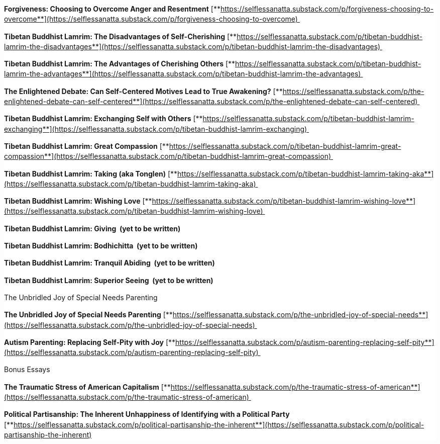 **Forgiveness: Choosing to Overcome Anger and Resentment** [**https://selflessanatta.substack.com/p/forgiveness-choosing-to-overcome**](https://selflessanatta.substack.com/p/forgiveness-choosing-to-overcome) 

**Tibetan Buddhist Lamrim: The Disadvantages of Self-Cherishing** [**https://selflessanatta.substack.com/p/tibetan-buddhist-lamrim-the-disadvantages**](https://selflessanatta.substack.com/p/tibetan-buddhist-lamrim-the-disadvantages) 

**Tibetan Buddhist Lamrim: The Advantages of Cherishing Others** [**https://selflessanatta.substack.com/p/tibetan-buddhist-lamrim-the-advantages**](https://selflessanatta.substack.com/p/tibetan-buddhist-lamrim-the-advantages) 

**The Enlightened Debate: Can Self-Centered Motives Lead to True Awakening?** [**https://selflessanatta.substack.com/p/the-enlightened-debate-can-self-centered**](https://selflessanatta.substack.com/p/the-enlightened-debate-can-self-centered) 

**Tibetan Buddhist Lamrim: Exchanging Self with Others** [**https://selflessanatta.substack.com/p/tibetan-buddhist-lamrim-exchanging**](https://selflessanatta.substack.com/p/tibetan-buddhist-lamrim-exchanging) 

**Tibetan Buddhist Lamrim: Great Compassion** [**https://selflessanatta.substack.com/p/tibetan-buddhist-lamrim-great-compassion**](https://selflessanatta.substack.com/p/tibetan-buddhist-lamrim-great-compassion) 

**Tibetan Buddhist Lamrim: Taking (aka Tonglen)** [**https://selflessanatta.substack.com/p/tibetan-buddhist-lamrim-taking-aka**](https://selflessanatta.substack.com/p/tibetan-buddhist-lamrim-taking-aka) 

**Tibetan Buddhist Lamrim: Wishing Love** [**https://selflessanatta.substack.com/p/tibetan-buddhist-lamrim-wishing-love**](https://selflessanatta.substack.com/p/tibetan-buddhist-lamrim-wishing-love) 

**Tibetan Buddhist Lamrim: Giving  (yet to be written)**

**Tibetan Buddhist Lamrim: Bodhichitta  (yet to be written)**

**Tibetan Buddhist Lamrim: Tranquil Abiding  (yet to be written)**

**Tibetan Buddhist Lamrim: Superior Seeing  (yet to be written)**

The Unbridled Joy of Special Needs Parenting

**The Unbridled Joy of Special Needs Parenting** [**https://selflessanatta.substack.com/p/the-unbridled-joy-of-special-needs**](https://selflessanatta.substack.com/p/the-unbridled-joy-of-special-needs) 

**Autism Parenting: Replacing Self-Pity with Joy** [**https://selflessanatta.substack.com/p/autism-parenting-replacing-self-pity**](https://selflessanatta.substack.com/p/autism-parenting-replacing-self-pity) 

Bonus Essays

**The Traumatic Stress of American Capitalism** [**https://selflessanatta.substack.com/p/the-traumatic-stress-of-american**](https://selflessanatta.substack.com/p/the-traumatic-stress-of-american) 

**Political Partisanship: The Inherent Unhappiness of Identifying with a Political Party** [**https://selflessanatta.substack.com/p/political-partisanship-the-inherent**](https://selflessanatta.substack.com/p/political-partisanship-the-inherent)

